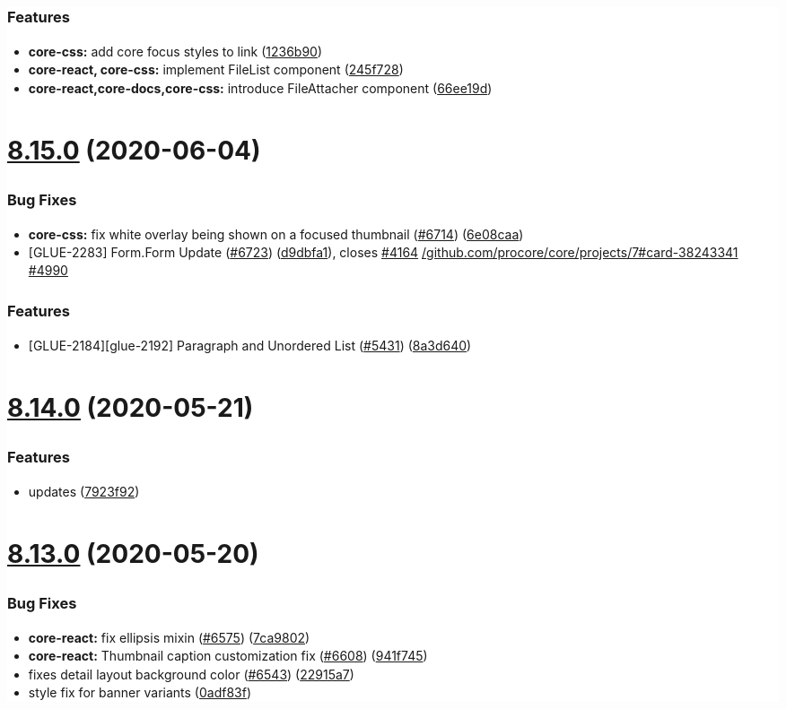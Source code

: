 ### Features

- **core-css:** add core focus styles to link ([1236b90](https://github.com/procore/core/commit/1236b90446de301e63e3706ec3be7c4ee9571e60))
- **core-react, core-css:** implement FileList component ([245f728](https://github.com/procore/core/commit/245f728f7e35ad413cb31eb24e7a7c55dfc20370))
- **core-react,core-docs,core-css:** introduce FileAttacher component ([66ee19d](https://github.com/procore/core/commit/66ee19db4f45a849760ac5bd6436d1b1bc321985))

# [8.15.0](https://github.com/procore/core/compare/v8.14.1...v8.15.0) (2020-06-04)

### Bug Fixes

- **core-css:** fix white overlay being shown on a focused thumbnail ([#6714](https://github.com/procore/core/issues/6714)) ([6e08caa](https://github.com/procore/core/commit/6e08caaa04716988719e7c86a84ccee58529077b))
- [GLUE-2283] Form.Form Update ([#6723](https://github.com/procore/core/issues/6723)) ([d9dbfa1](https://github.com/procore/core/commit/d9dbfa1873b81fb14d709ca1050aea55615c5ce5)), closes [#4164](https://github.com/procore/core/issues/4164) [/github.com/procore/core/projects/7#card-38243341](https://github.com//github.com/procore/core/projects/7/issues/card-38243341) [#4990](https://github.com/procore/core/issues/4990)

### Features

- [GLUE-2184][glue-2192] Paragraph and Unordered List ([#5431](https://github.com/procore/core/issues/5431)) ([8a3d640](https://github.com/procore/core/commit/8a3d6401f05c473c53506411c5135593d41be869))

# [8.14.0](https://github.com/procore/core/compare/v8.13.0...v8.14.0) (2020-05-21)

### Features

- updates ([7923f92](https://github.com/procore/core/commit/7923f92a8a33f8f552e9d3cd65dee2d81fb30cf7))

# [8.13.0](https://github.com/procore/core/compare/v8.12.0...v8.13.0) (2020-05-20)

### Bug Fixes

- **core-react:** fix ellipsis mixin ([#6575](https://github.com/procore/core/issues/6575)) ([7ca9802](https://github.com/procore/core/commit/7ca98023e67249693f387bdaf2020858648e23d5))
- **core-react:** Thumbnail caption customization fix ([#6608](https://github.com/procore/core/issues/6608)) ([941f745](https://github.com/procore/core/commit/941f7451e3b9a634a14205d166682af97efc7e17))
- fixes detail layout background color ([#6543](https://github.com/procore/core/issues/6543)) ([22915a7](https://github.com/procore/core/commit/22915a7879ba79ed3c6ba50dec63d0835dde7556))
- style fix for banner variants ([0adf83f](https://github.com/procore/core/commit/0adf83fc29af61e2908d80656222a85bca3b7924))
